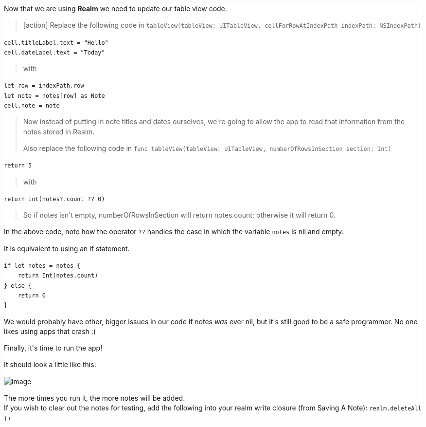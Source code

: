 Now that we are using **Realm** we need to update our table view code.

> [action]
> Replace the following code in `tableView(tableView: UITableView, cellForRowAtIndexPath indexPath: NSIndexPath)`
>
    cell.titleLabel.text = "Hello"
    cell.dateLabel.text = "Today"
>
> with
>
    let row = indexPath.row
    let note = notes[row] as Note
    cell.note = note

> Now instead of putting in note titles and dates ourselves, we're going to allow the app to read that information from the notes stored in Realm.
>
> Also replace the following code in `func tableView(tableView: UITableView, numberOfRowsInSection section: Int)`
>
    return 5
>
> with
>
    return Int(notes?.count ?? 0)
>
> So if notes isn't empty, numberOfRowsInSection will return notes.count; otherwise it will return 0.

In the above code, note how the operator `??` handles the case in which the variable `notes` is nil and empty.

It is equivalent to using an if statement.

>
	if let notes = notes {
		return Int(notes.count)
	} else {
		return 0
	}
>

We would probably have other, bigger issues in our code if notes *was* ever nil, but it's still good to be a safe programmer. No one likes using apps that crash :)

Finally, it's time to run the app!

It should look a little like this:

![image](notes_app_realm.png)

The more times you run it, the more notes will be added.  
If you wish to clear out the notes for testing, add the following into your realm write closure (from Saving A Note): `realm.deleteAll()`
